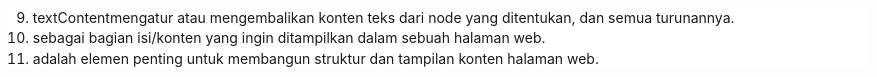    9. textContentmengatur atau mengembalikan konten teks dari node yang ditentukan, dan semua turunannya.
   10. <body> sebagai bagian isi/konten yang ingin ditampilkan dalam sebuah halaman web.
   11. <html> adalah elemen penting untuk membangun struktur dan tampilan konten halaman web.

